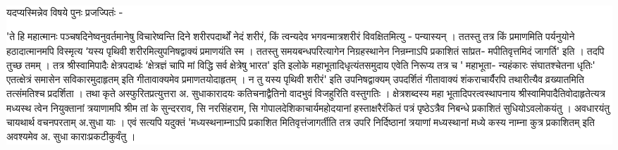यदप्यस्मिन्नेव विषये पुनः प्रजज्पितंः -

'ते हि महात्मानः पञ्चषदिनेष्वनुवर्तमानेषु विचारेष्वन्ति दिने शरीरपदार्थों नेदं शरीरं, किं त्वन्यदेव भगवन्मात्रशरीरं विवक्षितमित्यु - पन्यास्यन् । ततस्तु तत्र किं प्रमाणमिति पर्यनुयोने हठादात्मानमपि विस्मृत्य ‘यस्य पृथिवी शरीरमित्युपनिषद्वाक्यं प्रमाणयंति स्म । ततस्तु समयबन्धपरित्यागेन निग्रहस्थानेन निन्रम्नाऽपि प्रकाशितं सांप्रत- मपीतिवृत्तमिदं जागर्ति' इति । तदपि तुच्छ तमम् । तत्र श्रीस्वामिपादैः क्षेत्रपदार्थः ‘क्षेत्रज्ञं चापि मां विद्धि सर्व क्षेत्रेषु भारत' इति इलोके महाभूतादिधृत्यंतसमुदाय एवेति निरूप्य तत्र च ' महाभूता- न्यहंकारः संघातश्चेतना धृतिः' एतत्क्षेत्रं समासेन सविकारमुदाहृतम् इति गीतावाक्यमेव प्रमाणतयोदाहृतम् । न तु यस्य पृथिवी शरीरं' इति उपनिषद्वाक्यम् उपदर्शितं गीतावाक्यं शंकराचार्यैरपि तथारीत्यैव व्रख्यातमिति तत्संमतिश्च प्रदर्शिता । तथा कृते अस्फुरितप्रत्युत्तरा अ. सुधाकारादयः कतिचनाद्वैतिनो वादभुवं विजहुरिति वस्तुगतिः । क्षेत्रशब्दस्य महा भूतादिपरत्वस्थापनाय श्रीस्वामिपादैतिवोदाहृतेत्यत्र मध्यस्थ त्वेन नियुक्तानां त्रयाणामपि श्रीम तां के सुन्दरराव, सि नरसिंहराम, सि गोपालदेशिकाचार्यमहोदयानां हस्ताक्षरैरंकितं पत्रं पृष्ठेऽत्रैव निबन्धे प्रकाशितं सुधियोऽवलोकयंतु । अवधारयंतु चायथार्थ वचनपरताम् अ.सुधा याः । एवं सत्यपि यदुक्तं 'मध्यस्थनाम्नाऽपि प्रकाशित मितिवृत्तंजागर्तीति तत्र उपरि निर्दिष्ठानां त्रयाणां मध्यस्थानां मध्ये कस्य नाम्ना कुत्र प्रकाशितम् इति अवश्यमेव अ. सुधा काराःप्रकटीकुर्वंतु ।





